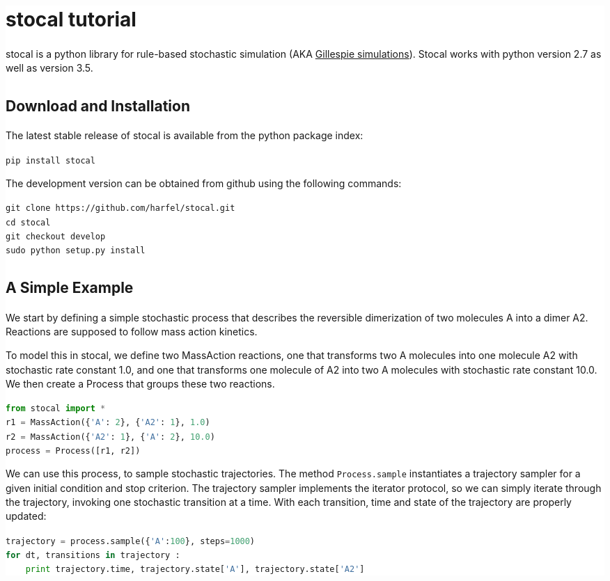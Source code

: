 # stocal tutorial

stocal is a python library for rule-based stochastic simulation (AKA
[Gillespie simulations](https://en.wikipedia.org/wiki/Gillespie_algorithm)). 
Stocal works with python version 2.7 as well as version 3.5.

## Download and Installation

The latest stable release of stocal is available from the python package
index:

```shell
pip install stocal
```

The development version can be obtained from github using the following
commands:

```shell
git clone https://github.com/harfel/stocal.git
cd stocal
git checkout develop
sudo python setup.py install
```

## A Simple Example

We start by defining a simple stochastic process that describes the
reversible dimerization of two molecules A into a dimer A2. Reactions
are supposed to follow mass action kinetics.

To model this in stocal, we define two MassAction reactions, one that
transforms two A molecules into one molecule A2 with stochastic rate
constant 1.0, and one that transforms one molecule of A2 into two A
molecules with stochastic rate constant 10.0. We then create a Process
that groups these two reactions.

```python
from stocal import *
r1 = MassAction({'A': 2}, {'A2': 1}, 1.0)
r2 = MassAction({'A2': 1}, {'A': 2}, 10.0)
process = Process([r1, r2])
```

We can use this process, to sample stochastic trajectories. The method
`Process.sample` instantiates a trajectory sampler for a given
initial condition and stop criterion. The trajectory sampler implements
the iterator protocol, so we can simply iterate through the trajectory,
invoking one stochastic transition at a time. With each transition,
time and state of the trajectory are properly updated: 

```python
trajectory = process.sample({'A':100}, steps=1000)
for dt, transitions in trajectory :
    print trajectory.time, trajectory.state['A'], trajectory.state['A2']
```

